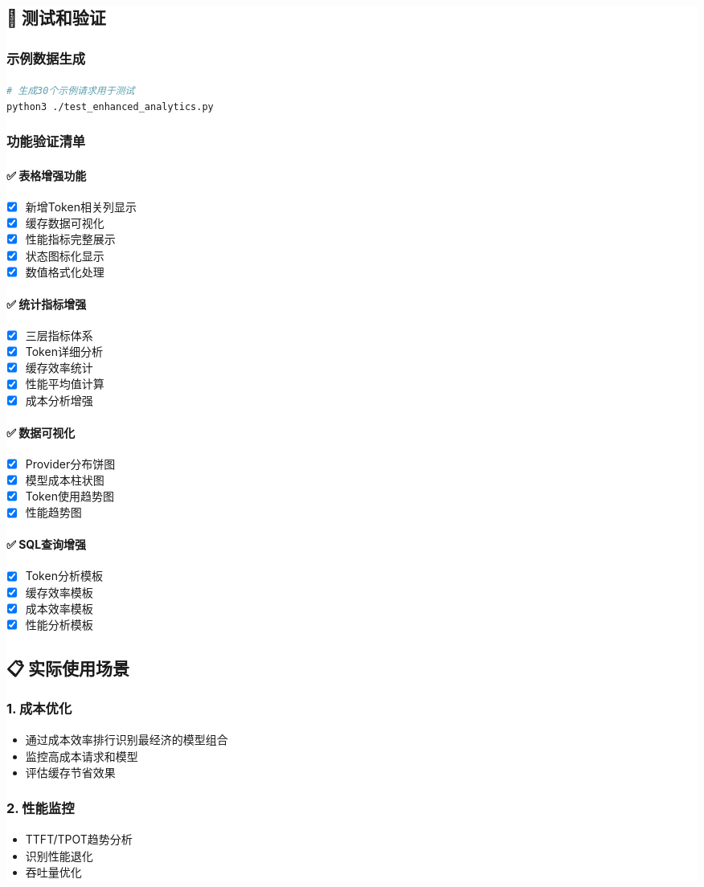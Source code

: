 ```sql
```

## 🧪 测试和验证

### 示例数据生成
```bash
# 生成30个示例请求用于测试
python3 ./test_enhanced_analytics.py
```

### 功能验证清单

#### ✅ 表格增强功能
- [x] 新增Token相关列显示
- [x] 缓存数据可视化
- [x] 性能指标完整展示
- [x] 状态图标化显示
- [x] 数值格式化处理

#### ✅ 统计指标增强
- [x] 三层指标体系
- [x] Token详细分析
- [x] 缓存效率统计
- [x] 性能平均值计算
- [x] 成本分析增强

#### ✅ 数据可视化
- [x] Provider分布饼图
- [x] 模型成本柱状图
- [x] Token使用趋势图
- [x] 性能趋势图

#### ✅ SQL查询增强
- [x] Token分析模板
- [x] 缓存效率模板
- [x] 成本效率模板
- [x] 性能分析模板

## 📋 实际使用场景

### 1. 成本优化
- 通过成本效率排行识别最经济的模型组合
- 监控高成本请求和模型
- 评估缓存节省效果

### 2. 性能监控
- TTFT/TPOT趋势分析
- 识别性能退化
- 吞吐量优化
